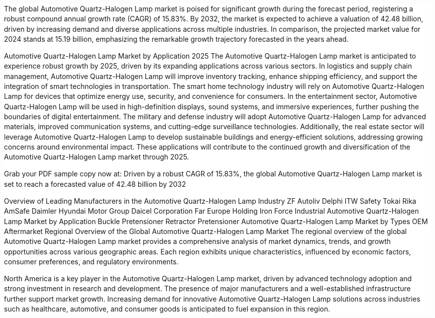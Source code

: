 The global Automotive Quartz-Halogen Lamp market is poised for significant growth during the forecast period, registering a robust compound annual growth rate (CAGR) of 15.83%. By 2032, the market is expected to achieve a valuation of 42.48 billion, driven by increasing demand and diverse applications across multiple industries. In comparison, the projected market value for 2024 stands at 15.19 billion, emphasizing the remarkable growth trajectory forecasted in the years ahead. 

Automotive Quartz-Halogen Lamp Market by Application 2025
The Automotive Quartz-Halogen Lamp market is anticipated to experience robust growth by 2025, driven by its expanding applications across various sectors. In logistics and supply chain management, Automotive Quartz-Halogen Lamp will improve inventory tracking, enhance shipping efficiency, and support the integration of smart technologies in transportation. The smart home technology industry will rely on Automotive Quartz-Halogen Lamp for devices that optimize energy use, security, and convenience for consumers. In the entertainment sector, Automotive Quartz-Halogen Lamp will be used in high-definition displays, sound systems, and immersive experiences, further pushing the boundaries of digital entertainment. The military and defense industry will adopt Automotive Quartz-Halogen Lamp for advanced materials, improved communication systems, and cutting-edge surveillance technologies. Additionally, the real estate sector will leverage Automotive Quartz-Halogen Lamp to develop sustainable buildings and energy-efficient solutions, addressing growing concerns around environmental impact. These applications will contribute to the continued growth and diversification of the Automotive Quartz-Halogen Lamp market through 2025.

Grab your PDF sample copy now at: Driven by a robust CAGR of 15.83%, the global Automotive Quartz-Halogen Lamp market is set to reach a forecasted value of 42.48 billion by 2032

Overview of Leading Manufacturers in the Automotive Quartz-Halogen Lamp Industry
ZF
Autoliv
Delphi
ITW Safety
Tokai Rika
AmSafe
Daimler
Hyundai Motor Group
Daicel Corporation
Far Europe Holding
Iron Force Industrial
Automotive Quartz-Halogen Lamp Market by Application
Buckle Pretensioner
Retractor Pretensioner
Automotive Quartz-Halogen Lamp Market by Types
OEM
Aftermarket
Regional Overview of the Global Automotive Quartz-Halogen Lamp Market
The regional overview of the global Automotive Quartz-Halogen Lamp market provides a comprehensive analysis of market dynamics, trends, and growth opportunities across various geographic areas. Each region exhibits unique characteristics, influenced by economic factors, consumer preferences, and regulatory environments.

North America is a key player in the Automotive Quartz-Halogen Lamp market, driven by advanced technology adoption and strong investment in research and development. The presence of major manufacturers and a well-established infrastructure further support market growth. Increasing demand for innovative Automotive Quartz-Halogen Lamp solutions across industries such as healthcare, automotive, and consumer goods is anticipated to fuel expansion in this region.
